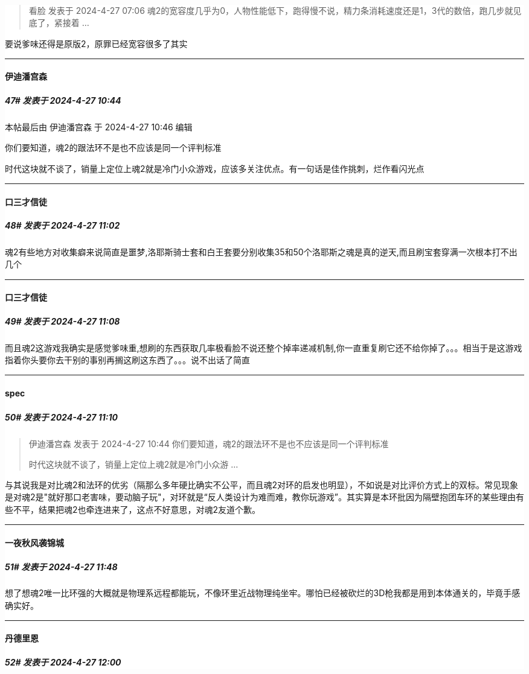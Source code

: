 <blockquote>看脸 发表于 2024-4-27 07:06
魂2的宽容度几乎为0，人物性能低下，跑得慢不说，精力条消耗速度还是1，3代的数倍，跑几步就见底了，紧接着 ...</blockquote>
要说爹味还得是原版2，原罪已经宽容很多了其实


*****

####  伊迪潘宫森  
##### 47#       发表于 2024-4-27 10:44

 本帖最后由 伊迪潘宫森 于 2024-4-27 10:46 编辑 

你们要知道，魂2的跟法环不是也不应该是同一个评判标准

时代这块就不谈了，销量上定位上魂2就是冷门小众游戏，应该多关注优点。有一句话是佳作挑刺，烂作看闪光点


*****

####  口三才信徒  
##### 48#       发表于 2024-4-27 11:02

魂2有些地方对收集癖来说简直是噩梦,洛耶斯骑士套和白王套要分别收集35和50个洛耶斯之魂是真的逆天,而且刷宝套穿满一次根本打不出几个


*****

####  口三才信徒  
##### 49#       发表于 2024-4-27 11:08

而且魂2这游戏我确实是感觉爹味重,想刷的东西获取几率极看脸不说还整个掉率递减机制,你一直重复刷它还不给你掉了。。。相当于是这游戏指着你头要你去干别的事别再搁这刷这东西了。。。说不出话了简直

*****

####  spec  
##### 50#       发表于 2024-4-27 11:10

<blockquote>伊迪潘宫森 发表于 2024-4-27 10:44
你们要知道，魂2的跟法环不是也不应该是同一个评判标准

时代这块就不谈了，销量上定位上魂2就是冷门小众游 ...</blockquote>
与其说我是对比魂2和法环的优劣（隔那么多年硬比确实不公平，而且魂2对环的启发也明显），不如说是对比评价方式上的双标。常见现象是对魂2是"就好那口老害味，要动脑子玩"，对环就是“反人类设计为难而难，教你玩游戏”。其实算是本环批因为隔壁抱团车环的某些理由有些不平，结果把魂2也牵连进来了，这点不好意思，对魂2友道个歉。


*****

####  一夜秋风袭锦城  
##### 51#       发表于 2024-4-27 11:48

想了想魂2唯一比环强的大概就是物理系远程都能玩，不像环里近战物理纯坐牢。哪怕已经被砍烂的3D枪我都是用到本体通关的，毕竟手感确实好。


*****

####  丹德里恩  
##### 52#       发表于 2024-4-27 12:00
